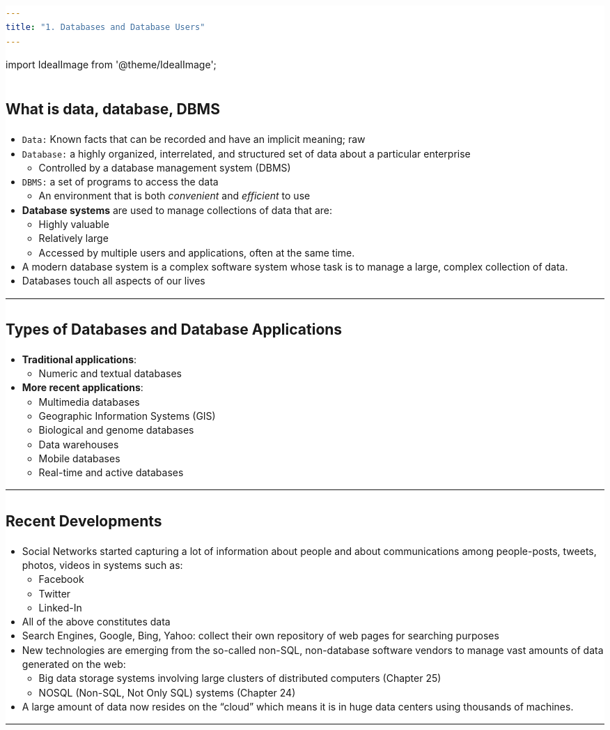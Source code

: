 ```yaml
---
title: "1. Databases and Database Users"
---
```


import IdealImage from '@theme/IdealImage';

# 

## What is data, database, DBMS

- `Data:` Known facts that can be recorded and have an implicit meaning; raw
- `Database:` a highly organized, interrelated, and structured set of data about a particular enterprise
  - Controlled by a database management system (DBMS)
- `DBMS:` a set of programs to access the data
  - An environment that is both _convenient_ and _efficient_ to use
- **Database systems** are used to manage collections of data that are:
  - Highly valuable
  - Relatively large
  - Accessed by multiple users and applications, often at the same time.
- A modern database system is a complex software system whose task is to manage a large, complex collection of data.
- Databases touch all aspects of our lives

---

## Types of Databases and Database Applications

- **Traditional applications**:
  - Numeric and textual databases
- **More recent applications**:
  - Multimedia databases
  - Geographic Information Systems (GIS)
  - Biological and genome databases
  - Data warehouses
  - Mobile databases
  - Real-time and active databases

---

<div class="page-break"></div>

## Recent Developments

- Social Networks started capturing a lot of information about people and about communications among people-posts, tweets, photos, videos in systems such as:
  - Facebook
  - Twitter
  - Linked-In
- All of the above constitutes data
- Search Engines, Google, Bing, Yahoo: collect their own repository of web pages for searching purposes
- New technologies are emerging from the so-called non-SQL, non-database software vendors to manage vast amounts of data generated on the web:
  - Big data storage systems involving large clusters of distributed computers (Chapter 25)
  - NOSQL (Non-SQL, Not Only SQL) systems (Chapter 24)
- A large amount of data now resides on the “cloud” which means it is in huge data centers using thousands of machines.

---